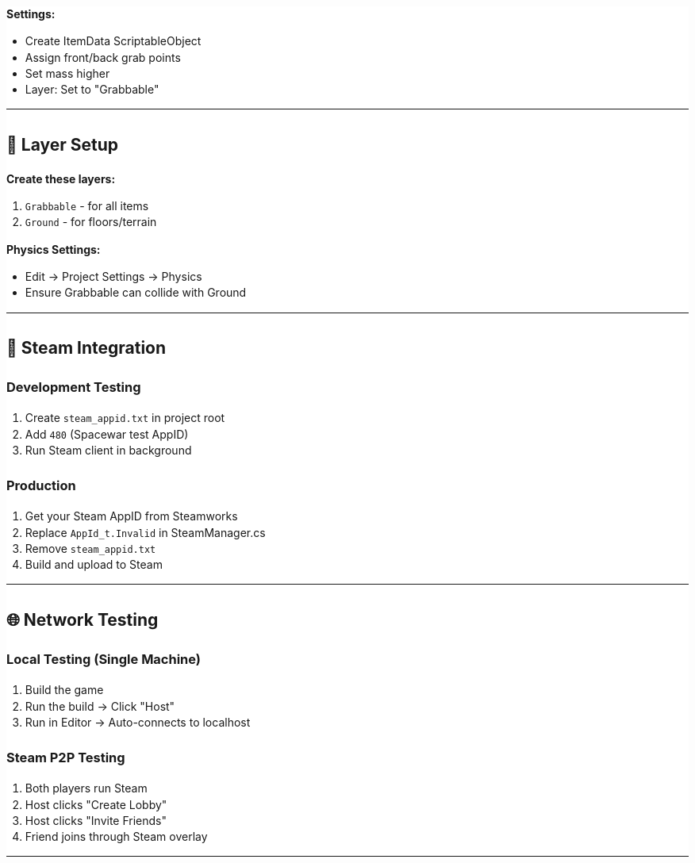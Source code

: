**Settings:**
- Create ItemData ScriptableObject
- Assign front/back grab points
- Set mass higher
- Layer: Set to "Grabbable"

---

## 🎯 Layer Setup

**Create these layers:**
1. `Grabbable` - for all items
2. `Ground` - for floors/terrain

**Physics Settings:**
- Edit → Project Settings → Physics
- Ensure Grabbable can collide with Ground

---

## 📱 Steam Integration

### Development Testing
1. Create `steam_appid.txt` in project root
2. Add `480` (Spacewar test AppID)
3. Run Steam client in background

### Production
1. Get your Steam AppID from Steamworks
2. Replace `AppId_t.Invalid` in SteamManager.cs
3. Remove `steam_appid.txt`
4. Build and upload to Steam

---

## 🌐 Network Testing

### Local Testing (Single Machine)
1. Build the game
2. Run the build → Click "Host"
3. Run in Editor → Auto-connects to localhost

### Steam P2P Testing
1. Both players run Steam
2. Host clicks "Create Lobby"
3. Host clicks "Invite Friends"
4. Friend joins through Steam overlay

---
